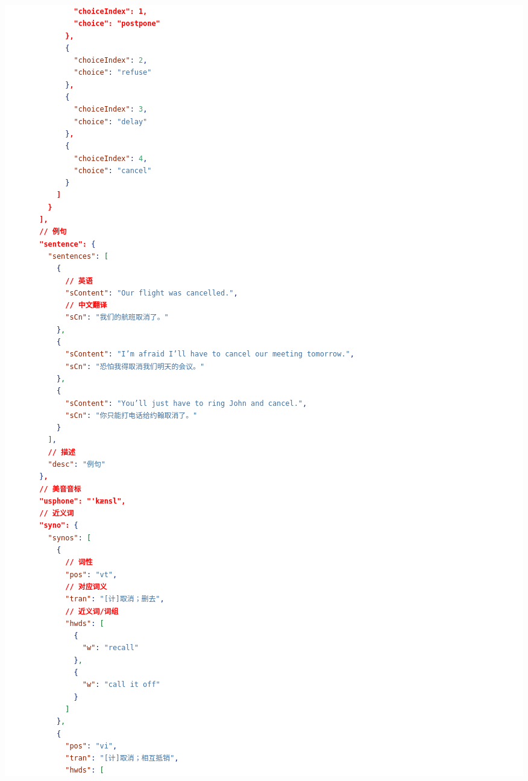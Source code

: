 ```json
                "choiceIndex": 1,
                "choice": "postpone"
              },
              {
                "choiceIndex": 2,
                "choice": "refuse"
              },
              {
                "choiceIndex": 3,
                "choice": "delay"
              },
              {
                "choiceIndex": 4,
                "choice": "cancel"
              }
            ]
          }
        ],
        // 例句
        "sentence": {
          "sentences": [
            {
              // 英语
              "sContent": "Our flight was cancelled.",
              // 中文翻译
              "sCn": "我们的航班取消了。"
            },
            {
              "sContent": "I’m afraid I’ll have to cancel our meeting tomorrow.",
              "sCn": "恐怕我得取消我们明天的会议。"
            },
            {
              "sContent": "You’ll just have to ring John and cancel.",
              "sCn": "你只能打电话给约翰取消了。"
            }
          ],
          // 描述
          "desc": "例句"
        },
        // 美音音标
        "usphone": "'kænsl",
        // 近义词
        "syno": {
          "synos": [
            {
              // 词性
              "pos": "vt",
              // 对应词义
              "tran": "[计]取消；删去",
              // 近义词/词组
              "hwds": [
                {
                  "w": "recall"
                },
                {
                  "w": "call it off"
                }
              ]
            },
            {
              "pos": "vi",
              "tran": "[计]取消；相互抵销",
              "hwds": [
```